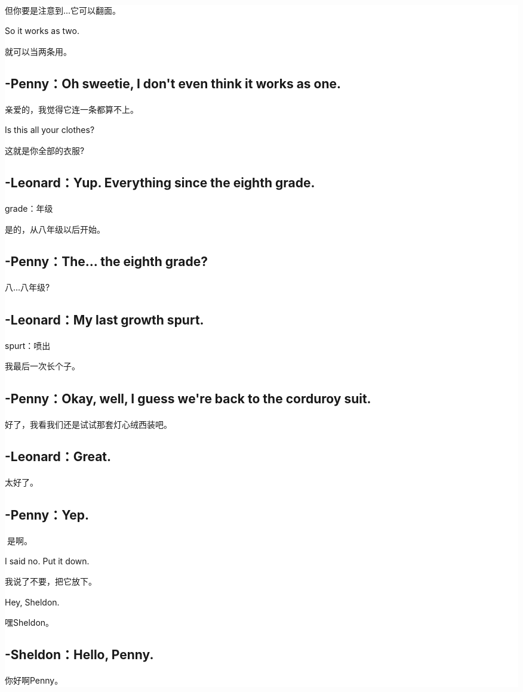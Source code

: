 但你要是注意到...它可以翻面。

So it works as two.

就可以当两条用。

## -Penny：Oh sweetie, I don't even think it works as one.

亲爱的，我觉得它连一条都算不上。

Is this all your clothes?

这就是你全部的衣服?

## -Leonard：Yup. Everything since the eighth grade.

grade：年级

是的，从八年级以后开始。

## -Penny：The... the eighth grade?

八...八年级?

## -Leonard：My last growth spurt.

spurt：喷出

我最后一次长个子。

## -Penny：Okay, well, I guess we're back to the corduroy suit.

好了，我看我们还是试试那套灯心绒西装吧。

## -Leonard：Great.    

太好了。

## -Penny：Yep.

 是啊。

I said no. Put it down.

我说了不要，把它放下。

Hey, Sheldon.

嘿Sheldon。

## -Sheldon：Hello, Penny.

你好啊Penny。
